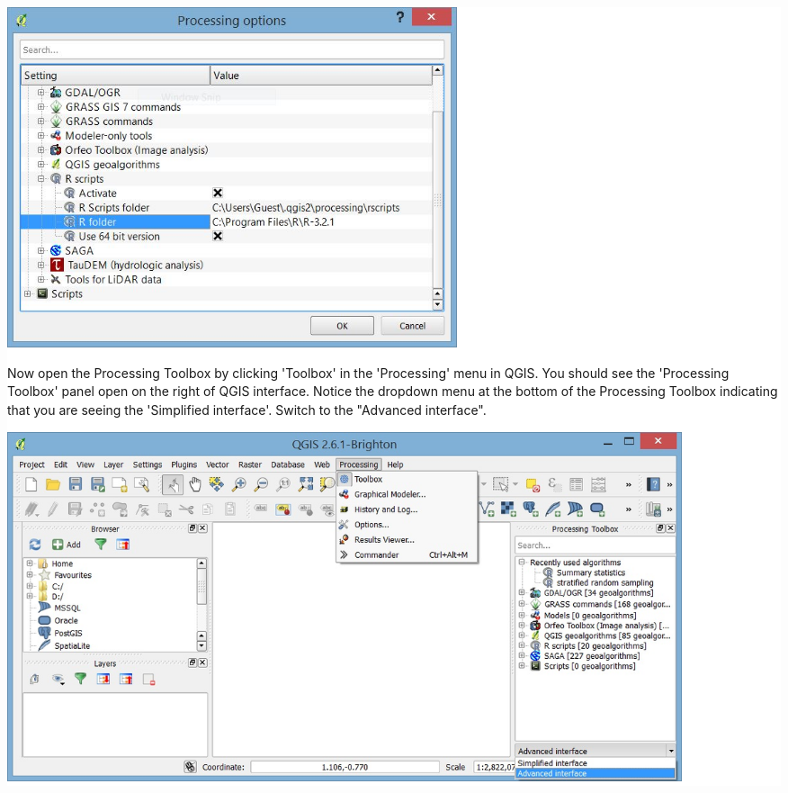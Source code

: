 <a href="" class="image centered"><img src="/images/2015-10-31-qgis-r-fig-1.JPG" alt="" title="Setting up R in QGIS" style="width:500px"></a>

Now open the Processing Toolbox by clicking 'Toolbox' in the 'Processing' menu in QGIS. You should see the 'Processing Toolbox' panel open on the right of QGIS interface. Notice the dropdown menu at the bottom of the Processing Toolbox indicating that you are seeing the 'Simplified interface'. Switch to the "Advanced interface".

<img src="/images/2015-10-31-qgis-r-fig-2.JPG" alt="" title="Processing Toolbox - Advanced interface" style="width:750px">
